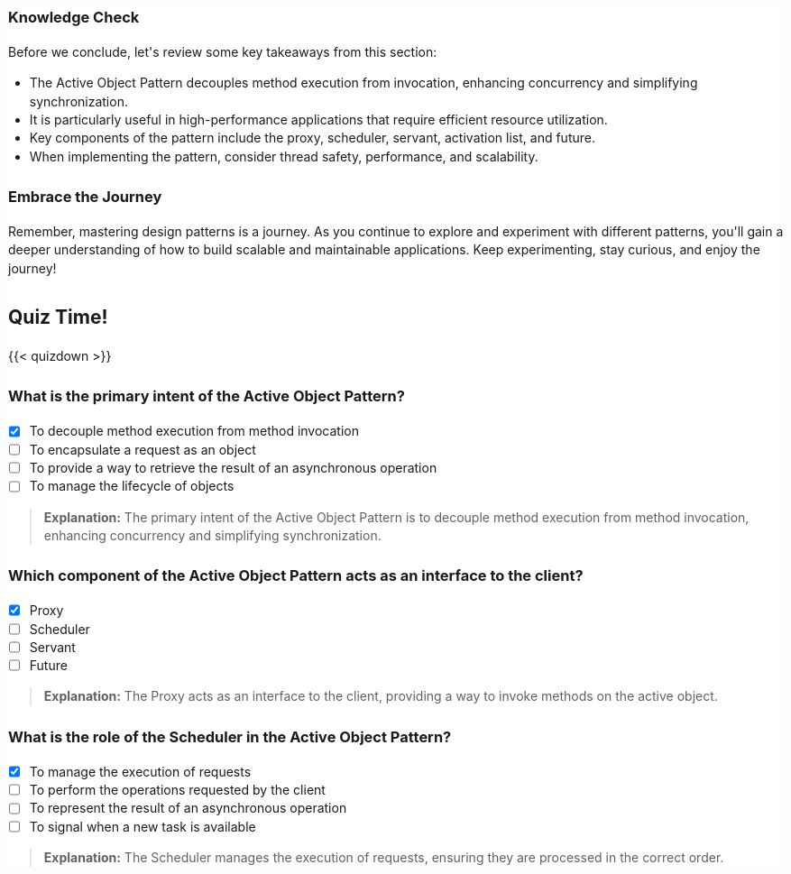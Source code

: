### Knowledge Check

Before we conclude, let's review some key takeaways from this section:

- The Active Object Pattern decouples method execution from invocation, enhancing concurrency and simplifying synchronization.
- It is particularly useful in high-performance applications that require efficient resource utilization.
- Key components of the pattern include the proxy, scheduler, servant, activation list, and future.
- When implementing the pattern, consider thread safety, performance, and scalability.

### Embrace the Journey

Remember, mastering design patterns is a journey. As you continue to explore and experiment with different patterns, you'll gain a deeper understanding of how to build scalable and maintainable applications. Keep experimenting, stay curious, and enjoy the journey!

## Quiz Time!

{{< quizdown >}}

### What is the primary intent of the Active Object Pattern?

- [x] To decouple method execution from method invocation
- [ ] To encapsulate a request as an object
- [ ] To provide a way to retrieve the result of an asynchronous operation
- [ ] To manage the lifecycle of objects

> **Explanation:** The primary intent of the Active Object Pattern is to decouple method execution from method invocation, enhancing concurrency and simplifying synchronization.

### Which component of the Active Object Pattern acts as an interface to the client?

- [x] Proxy
- [ ] Scheduler
- [ ] Servant
- [ ] Future

> **Explanation:** The Proxy acts as an interface to the client, providing a way to invoke methods on the active object.

### What is the role of the Scheduler in the Active Object Pattern?

- [x] To manage the execution of requests
- [ ] To perform the operations requested by the client
- [ ] To represent the result of an asynchronous operation
- [ ] To signal when a new task is available

> **Explanation:** The Scheduler manages the execution of requests, ensuring they are processed in the correct order.
